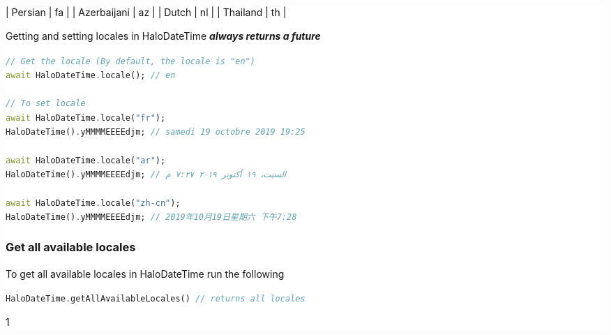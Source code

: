 | Persian | fa |
| Azerbaijani | az |
| Dutch | nl |
| Thailand | th |

Getting and setting locales in HaloDateTime **_always returns a future_**

```dart
// Get the locale (By default, the locale is "en")
await HaloDateTime.locale(); // en

// To set locale
await HaloDateTime.locale("fr");
HaloDateTime().yMMMMEEEEdjm; // samedi 19 octobre 2019 19:25

await HaloDateTime.locale("ar");
HaloDateTime().yMMMMEEEEdjm; // السبت، ١٩ أكتوبر ٢٠١٩ ٧:٢٧ م

await HaloDateTime.locale("zh-cn");
HaloDateTime().yMMMMEEEEdjm; // 2019年10月19日星期六 下午7:28
```

### Get all available locales

To get all available locales in HaloDateTime run the following

```dart
HaloDateTime.getAllAvailableLocales() // returns all locales
```
1